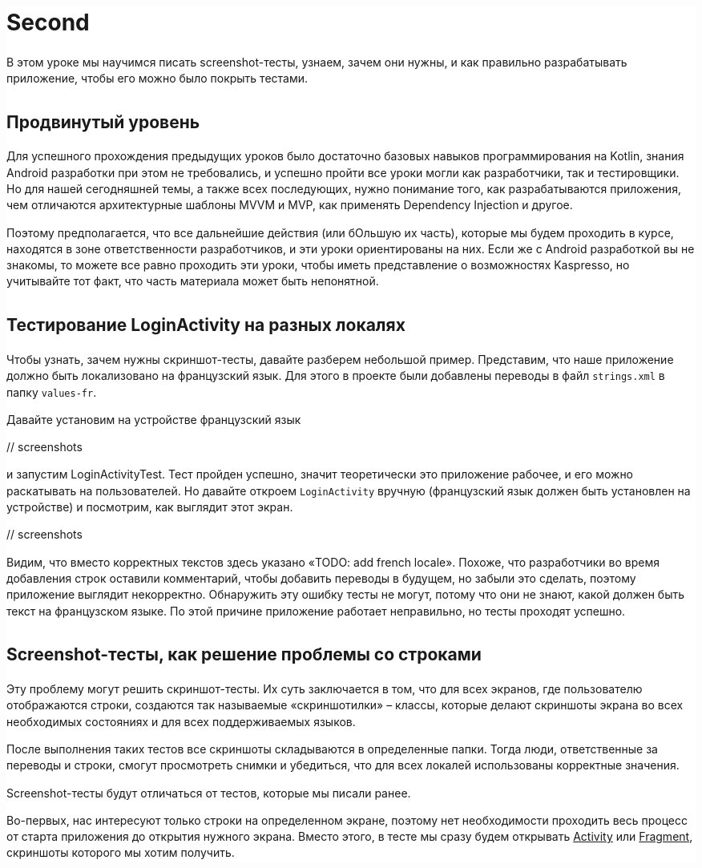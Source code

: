 # Second

В этом уроке мы научимся писать screenshot-тесты, узнаем, зачем они нужны, и как правильно разрабатывать приложение, чтобы его можно было покрыть тестами.

## Продвинутый уровень

Для успешного прохождения предыдущих уроков было достаточно базовых навыков программирования на Kotlin, знания Android разработки при этом не требовались, и успешно пройти все уроки могли как разработчики, так и тестировщики. Но для нашей сегодняшней темы, а также всех последующих, нужно понимание того, как разрабатываются приложения, чем отличаются архитектурные шаблоны MVVM и MVP, как применять Dependency Injection и другое.

Поэтому предполагается, что все дальнейшие действия (или бОльшую их часть), которые мы будем проходить в курсе, находятся в зоне ответственности разработчиков, и эти уроки ориентированы на них. Если же с Android разработкой вы не знакомы, то можете все равно проходить эти уроки, чтобы иметь представление о возможностях Kaspresso, но учитывайте тот факт, что часть материала может быть непонятной.

## Тестирование LoginActivity на разных локалях

Чтобы узнать, зачем нужны скриншот-тесты, давайте разберем небольшой пример. Представим, что наше приложение должно быть локализовано на французский язык. Для этого в проекте были добавлены переводы в файл `strings.xml` в папку `values-fr`.

Давайте установим на устройстве французский язык

// screenshots

и запустим LoginActivityTest. Тест пройден успешно, значит теоретически это приложение рабочее, и его можно раскатывать на пользователей. Но давайте откроем `LoginActivity` вручную (французский язык должен быть установлен на устройстве) и посмотрим, как выглядит этот экран.

// screenshots

Видим, что вместо корректных текстов здесь указано «TODO: add french locale». Похоже, что разработчики во время добавления строк оставили комментарий, чтобы добавить переводы в будущем, но забыли это сделать, поэтому приложение выглядит некорректно. Обнаружить эту ошибку тесты не могут, потому что они не знают, какой должен быть текст на французском языке. По этой причине приложение работает неправильно, но тесты проходят успешно.

## Screenshot-тесты, как решение проблемы со строками

Эту проблему могут решить скриншот-тесты. Их суть заключается в том, что для всех экранов, где пользователю отображаются строки, создаются так называемые «скриншотилки» – классы, которые делают скриншоты экрана во всех необходимых состояниях и для всех поддерживаемых языков.

После выполнения таких тестов все скриншоты складываются в определенные папки. Тогда люди, ответственные за переводы и строки, смогут просмотреть снимки и убедиться, что для всех локалей использованы корректные значения.

Screenshot-тесты будут отличаться от тестов, которые мы писали ранее.

Во-первых, нас интересуют только строки на определенном экране, поэтому нет необходимости проходить весь процесс от старта приложения до открытия нужного экрана. Вместо этого, в тесте мы сразу будем открывать [Activity]( https://developer.android.com/reference/android/app/Activity) или [Fragment]( https://developer.android.com/guide/fragments), скриншоты которого мы хотим получить.
